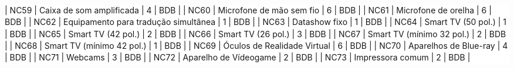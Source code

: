 | NC59 | Caixa de som amplificada                                            | 4                                                                                                                                                                                                                                                        | BDB                                            | 
| NC60 | Microfone de mão sem fio                                            | 6                                                                                                                                                                                                                                                        | BDB                                            | 
| NC61 | Microfone de orelha                                                 | 6                                                                                                                                                                                                                                                        | BDB                                            | 
| NC62 | Equipamento para tradução simultânea                                | 1                                                                                                                                                                                                                                                        | BDB                                            | 
| NC63 | Datashow fixo                                                       | 1                                                                                                                                                                                                                                                        | BDB                                            | 
| NC64 | Smart TV (50 pol.)                                                  | 1                                                                                                                                                                                                                                                        | BDB                                            | 
| NC65 | Smart TV (42 pol.)                                                  | 2                                                                                                                                                                                                                                                        | BDB                                            | 
| NC66 | Smart TV (26 pol.)                                                  | 3                                                                                                                                                                                                                                                        | BDB                                            | 
| NC67 | Smart TV (mínimo 32 pol.)                                           | 2                                                                                                                                                                                                                                                        | BDB                                            | 
| NC68 | Smart TV (mínimo 42 pol.)                                           | 1                                                                                                                                                                                                                                                        | BDB                                            | 
| NC69 | Óculos de Realidade Virtual                                         | 6                                                                                                                                                                                                                                                        | BDB                                            | 
| NC70 | Aparelhos de Blue-ray                                               | 4                                                                                                                                                                                                                                                        | BDB                                            | 
| NC71 | Webcams                                                             | 3                                                                                                                                                                                                                                                        | BDB                                            | 
| NC72 | Aparelho de Vídeogame                                               | 2                                                                                                                                                                                                                                                        | BDB                                            | 
| NC73 | Impressora comum                                                    | 2                                                                                                                                                                                                                                                        | BDB                                            | 